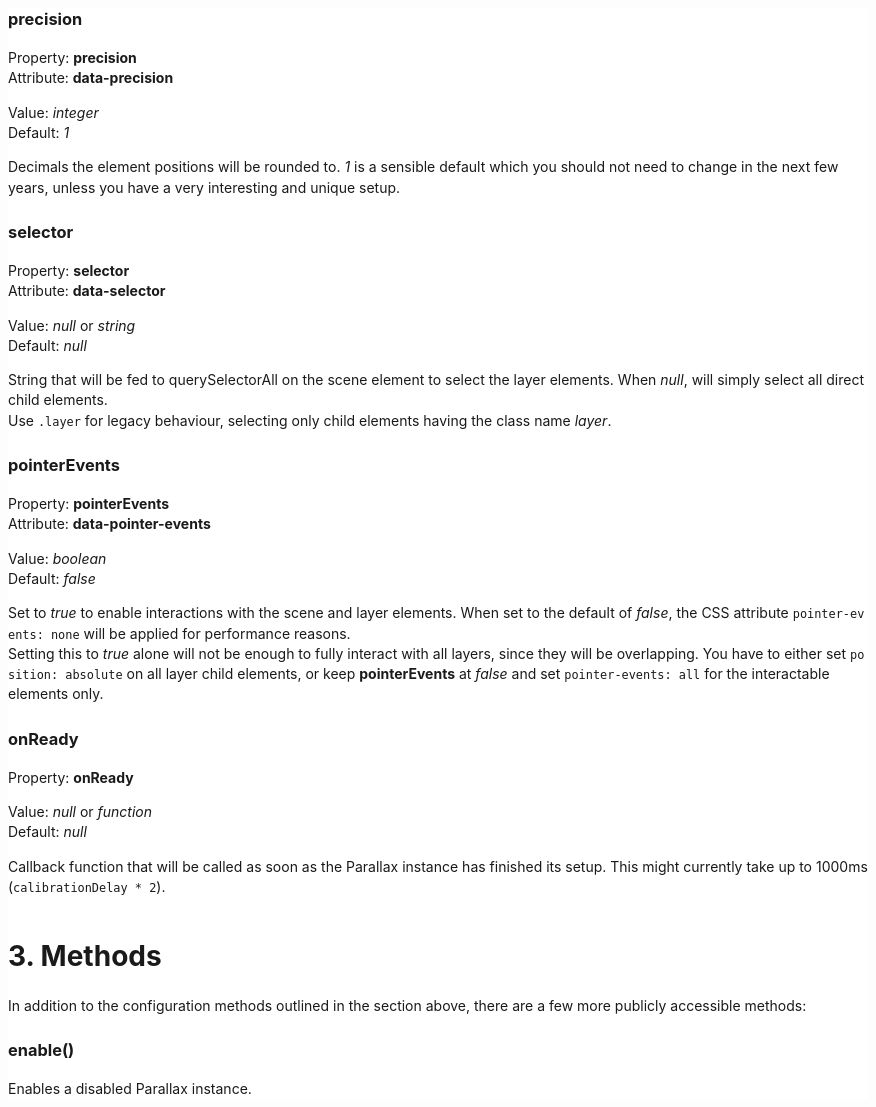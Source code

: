 ### precision

Property: **precision**  
Attribute: **data-precision**

Value: *integer*  
Default: *1*

Decimals the element positions will be rounded to. *1* is a sensible default which you should not need to change in the next few years, unless you have a very interesting and unique setup.

### selector

Property: **selector**  
Attribute: **data-selector**

Value: *null* or *string*  
Default: *null*

String that will be fed to querySelectorAll on the scene element to select the layer elements. When *null*, will simply select all direct child elements.  
Use `.layer` for legacy behaviour, selecting only child elements having the class name *layer*.

### pointerEvents

Property: **pointerEvents**  
Attribute: **data-pointer-events**

Value: *boolean*  
Default: *false*

Set to *true* to enable interactions with the scene and layer elements. When set to the default of *false*, the CSS attribute `pointer-events: none` will be applied for performance reasons.  
Setting this to *true* alone will not be enough to fully interact with all layers, since they will be overlapping. You have to either set `position: absolute` on all layer child elements, or keep **pointerEvents** at *false* and set `pointer-events: all` for the interactable elements only.

### onReady

Property: **onReady**

Value: *null* or *function*  
Default: *null*

Callback function that will be called as soon as the Parallax instance has finished its setup. This might currently take up to 1000ms (`calibrationDelay * 2`).

# 3. Methods

In addition to the configuration methods outlined in the section above, there are a few more publicly accessible methods:

### enable()

Enables a disabled Parallax instance.
